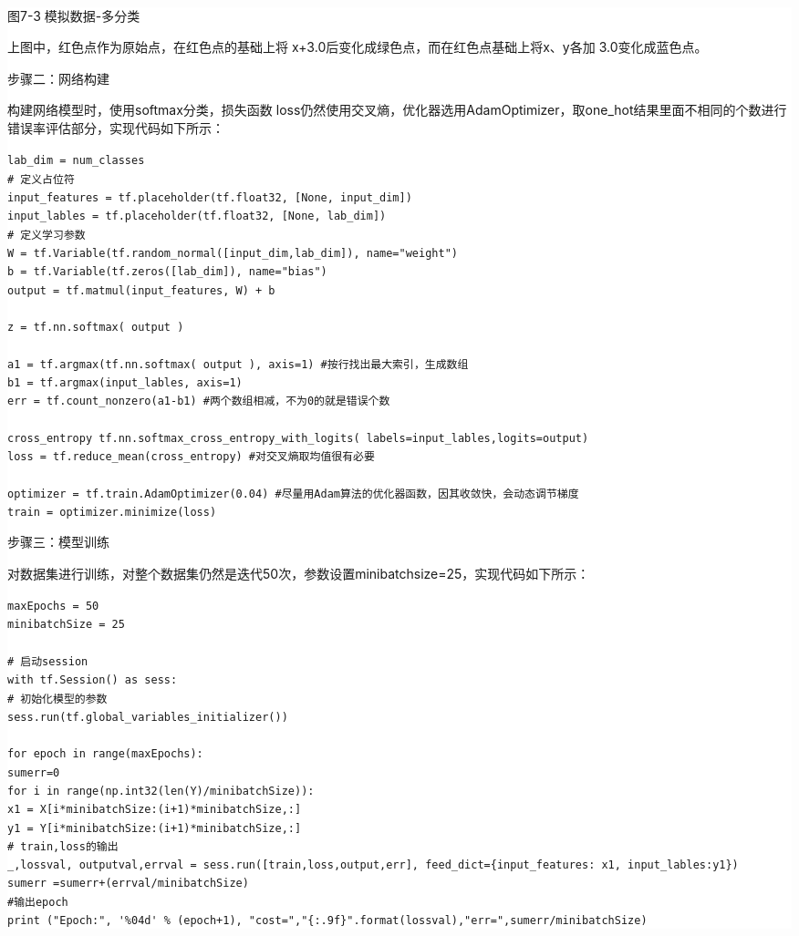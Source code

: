 图7-3 模拟数据-多分类

上图中，红色点作为原始点，在红色点的基础上将 x+3.0后变化成绿色点，而在红色点基础上将x、y各加 3.0变化成蓝色点。

步骤二：网络构建

构建网络模型时，使用softmax分类，损失函数 loss仍然使用交叉熵，优化器选用AdamOptimizer，取one\_hot结果里面不相同的个数进行错误率评估部分，实现代码如下所示：

```markup
lab_dim = num_classes
# 定义占位符
input_features = tf.placeholder(tf.float32, [None, input_dim])
input_lables = tf.placeholder(tf.float32, [None, lab_dim])
# 定义学习参数
W = tf.Variable(tf.random_normal([input_dim,lab_dim]), name="weight")
b = tf.Variable(tf.zeros([lab_dim]), name="bias")
output = tf.matmul(input_features, W) + b
​
z = tf.nn.softmax( output )
​
a1 = tf.argmax(tf.nn.softmax( output ), axis=1) #按行找出最大索引，生成数组
b1 = tf.argmax(input_lables, axis=1)
err = tf.count_nonzero(a1-b1) #两个数组相减，不为0的就是错误个数
​
cross_entropy tf.nn.softmax_cross_entropy_with_logits( labels=input_lables,logits=output)
loss = tf.reduce_mean(cross_entropy) #对交叉熵取均值很有必要
​
optimizer = tf.train.AdamOptimizer(0.04) #尽量用Adam算法的优化器函数，因其收敛快，会动态调节梯度
train = optimizer.minimize(loss)
```

步骤三：模型训练

对数据集进行训练，对整个数据集仍然是迭代50次，参数设置minibatchsize=25，实现代码如下所示：

```markup
maxEpochs = 50
minibatchSize = 25
​
# 启动session
with tf.Session() as sess:
# 初始化模型的参数
sess.run(tf.global_variables_initializer())
​
for epoch in range(maxEpochs):
sumerr=0
for i in range(np.int32(len(Y)/minibatchSize)):
x1 = X[i*minibatchSize:(i+1)*minibatchSize,:]
y1 = Y[i*minibatchSize:(i+1)*minibatchSize,:]
​# train,loss的输出
_,lossval, outputval,errval = sess.run([train,loss,output,err], feed_dict={input_features: x1, input_lables:y1})
sumerr =sumerr+(errval/minibatchSize)
​#输出epoch
print ("Epoch:", '%04d' % (epoch+1), "cost=","{:.9f}".format(lossval),"err=",sumerr/minibatchSize)
```
